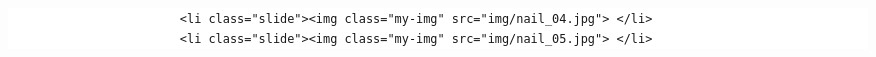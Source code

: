							<li class="slide"><img class="my-img" src="img/nail_04.jpg"> </li>
							<li class="slide"><img class="my-img" src="img/nail_05.jpg"> </li>
